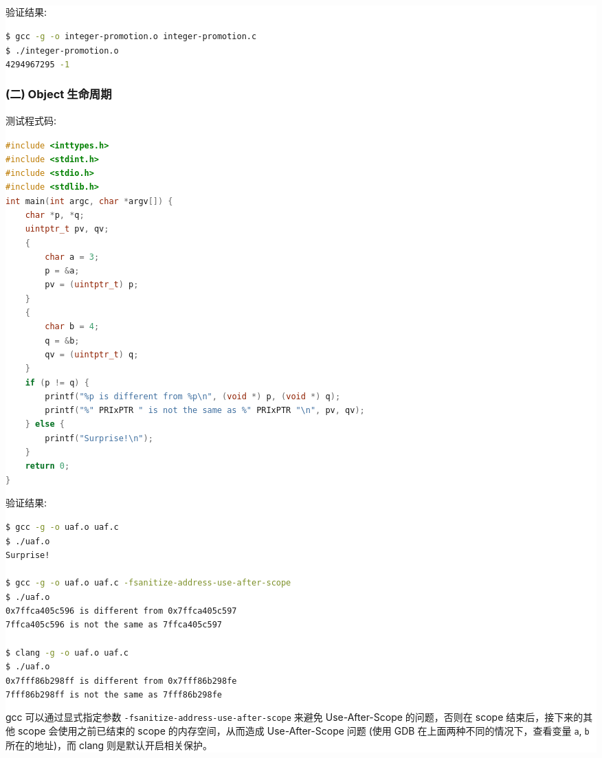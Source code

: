 验证结果:
```bash
$ gcc -g -o integer-promotion.o integer-promotion.c 
$ ./integer-promotion.o 
4294967295 -1
```

### (二) Object 生命周期

测试程式码:
```c  { title="uaf.c" }
#include <inttypes.h>
#include <stdint.h>
#include <stdio.h>
#include <stdlib.h>
int main(int argc, char *argv[]) {
    char *p, *q;
    uintptr_t pv, qv;
    {
        char a = 3;
        p = &a;
        pv = (uintptr_t) p;
    }
    {
        char b = 4;
        q = &b;
        qv = (uintptr_t) q;
    }
    if (p != q) {
        printf("%p is different from %p\n", (void *) p, (void *) q);
        printf("%" PRIxPTR " is not the same as %" PRIxPTR "\n", pv, qv);
    } else {
        printf("Surprise!\n");
    }
    return 0;
}
```

验证结果:
```bash
$ gcc -g -o uaf.o uaf.c 
$ ./uaf.o 
Surprise!

$ gcc -g -o uaf.o uaf.c -fsanitize-address-use-after-scope
$ ./uaf.o 
0x7ffca405c596 is different from 0x7ffca405c597
7ffca405c596 is not the same as 7ffca405c597

$ clang -g -o uaf.o uaf.c 
$ ./uaf.o 
0x7fff86b298ff is different from 0x7fff86b298fe
7fff86b298ff is not the same as 7fff86b298fe
```

gcc 可以通过显式指定参数 `-fsanitize-address-use-after-scope` 来避免 Use-After-Scope 的问题，否则在 scope 结束后，接下来的其他 scope 会使用之前已结束的 scope 的内存空间，从而造成 Use-After-Scope 问题 (使用 GDB 在上面两种不同的情况下，查看变量 `a`, `b` 所在的地址)，而 clang 则是默认开启相关保护。


[^1]: ["OpenSSL Heartbleed", Synopsys](http://heartbleed.com/)
